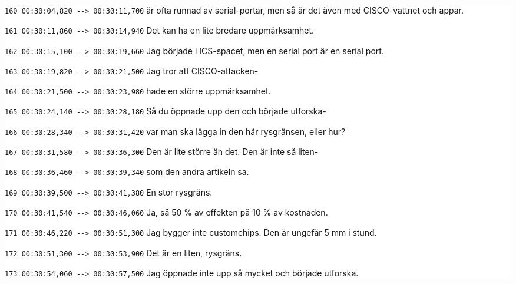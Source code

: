 

`160 00:30:04,820 --> 00:30:11,700`
är ofta runnad av serial-portar, men så är det även med CISCO-vattnet och appar.



`161 00:30:11,860 --> 00:30:14,940`
Det kan ha en lite bredare uppmärksamhet.



`162 00:30:15,100 --> 00:30:19,660`
Jag började i ICS-spacet, men en serial port är en serial port.



`163 00:30:19,820 --> 00:30:21,500`
Jag tror att CISCO-attacken-



`164 00:30:21,500 --> 00:30:23,980`
hade en större uppmärksamhet.



`165 00:30:24,140 --> 00:30:28,180`
Så du öppnade upp den och började utforska-



`166 00:30:28,340 --> 00:30:31,420`
var man ska lägga in den här rysgränsen, eller hur?



`167 00:30:31,580 --> 00:30:36,300`
Den är lite större än det. Den är inte så liten-



`168 00:30:36,460 --> 00:30:39,340`
som den andra artikeln sa.



`169 00:30:39,500 --> 00:30:41,380`
En stor rysgräns.



`170 00:30:41,540 --> 00:30:46,060`
Ja, så 50 % av effekten på 10 % av kostnaden.



`171 00:30:46,220 --> 00:30:51,300`
Jag bygger inte customchips. Den är ungefär 5 mm i stund.



`172 00:30:51,300 --> 00:30:53,900`
Det är en liten, rysgräns.



`173 00:30:54,060 --> 00:30:57,500`
Jag öppnade inte upp så mycket och började utforska.
